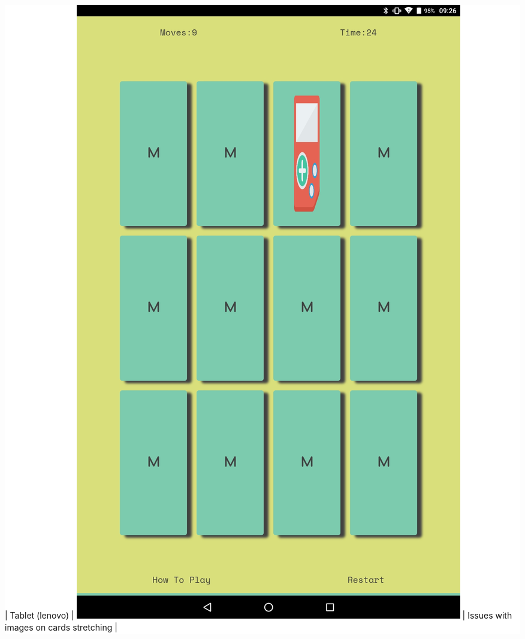 | Tablet (lenovo) | ![screenshot tablet](documentation/tablet-portrait.jpeg) | Issues with images on cards stretching |